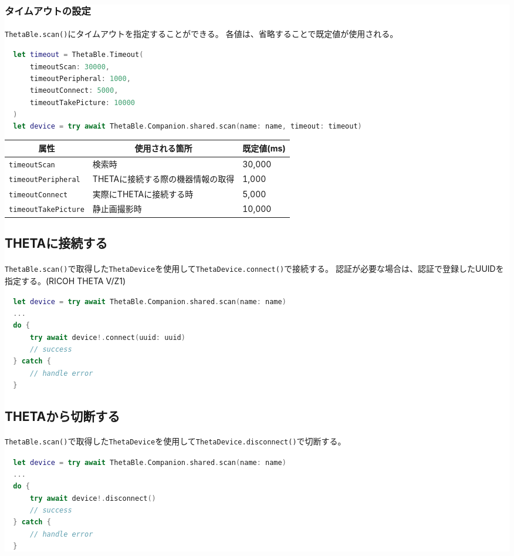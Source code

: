 ### タイムアウトの設定
`ThetaBle.scan()`にタイムアウトを指定することができる。
各値は、省略することで既定値が使用される。

``` Swift
  let timeout = ThetaBle.Timeout(
      timeoutScan: 30000,
      timeoutPeripheral: 1000,
      timeoutConnect: 5000,
      timeoutTakePicture: 10000
  )
  let device = try await ThetaBle.Companion.shared.scan(name: name, timeout: timeout)
```

| 属性                   | 使用される箇所             | 既定値(ms) |
|----------------------|---------------------|---------|
| `timeoutScan`        | 検索時                 | 30,000  |
| `timeoutPeripheral`  | THETAに接続する際の機器情報の取得 | 1,000   |
| `timeoutConnect`     | 実際にTHETAに接続する時      | 5,000   |
| `timeoutTakePicture` | 静止画撮影時              | 10,000  |

## THETAに接続する
`ThetaBle.scan()`で取得した`ThetaDevice`を使用して`ThetaDevice.connect()`で接続する。
認証が必要な場合は、認証で登録したUUIDを指定する。(RICOH THETA V/Z1)

``` Swift
  let device = try await ThetaBle.Companion.shared.scan(name: name)
  ...
  do {
      try await device!.connect(uuid: uuid)
      // success
  } catch {
      // handle error
  }
```

## THETAから切断する
`ThetaBle.scan()`で取得した`ThetaDevice`を使用して`ThetaDevice.disconnect()`で切断する。

``` Swift
  let device = try await ThetaBle.Companion.shared.scan(name: name)
  ...
  do {
      try await device!.disconnect()
      // success
  } catch {
      // handle error
  }
```
